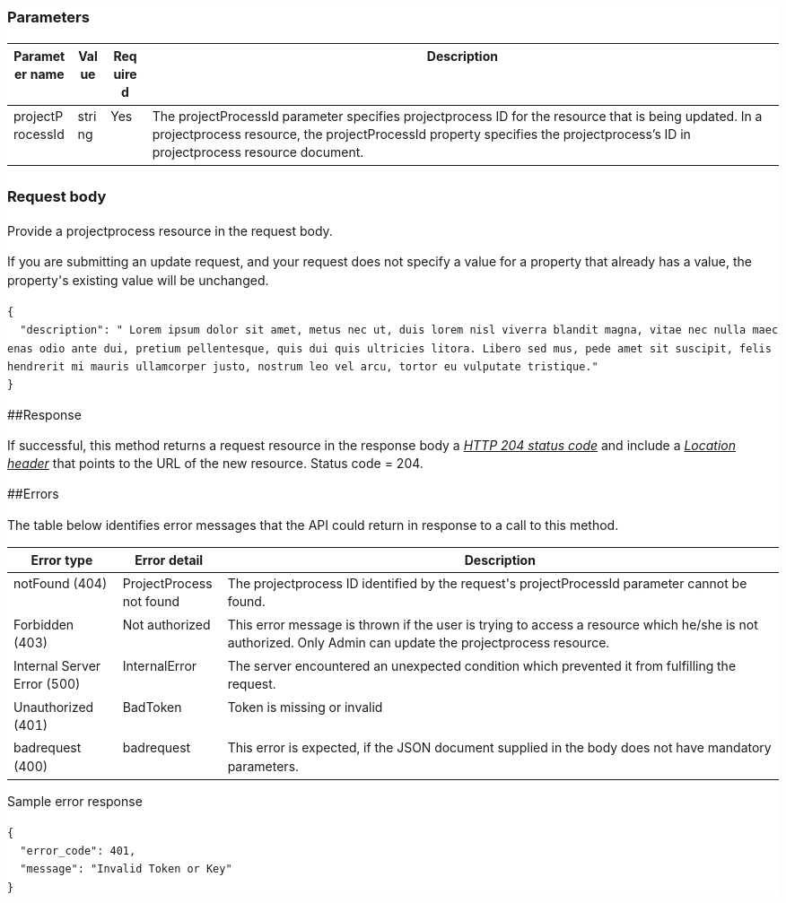 ### Parameters

| Parameter name        | Value            | Required  | Description |
| --------------------- |------------------| ----------|-------------|
|projectProcessId       |string   		   |Yes        |The projectProcessId parameter specifies projectprocess ID for the resource that is being updated. In a projectprocess resource, the projectProcessId property specifies the projectprocess’s ID in projectprocess resource document.|

### Request body

Provide a projectprocess resource in the request body.

If you are submitting an update request, and your request does not
specify a value for a property that already has a value, the property's
existing value will be unchanged.

```
{
  "description": " Lorem ipsum dolor sit amet, metus nec ut, duis lorem nisl viverra blandit magna, vitae nec nulla maecenas odio ante dui, pretium pellentesque, quis dui quis ultricies litora. Libero sed mus, pede amet sit suscipit, felis hendrerit mi mauris ullamcorper justo, nostrum leo vel arcu, tortor eu vulputate tristique."
}
```

##Response

If successful, this method returns a request resource in the response
body a [*HTTP 204 status
code*](http://www.w3.org/Protocols/rfc2616/rfc2616-sec9.html#sec9.6) and
include a [*Location
header*](http://www.w3.org/Protocols/rfc2616/rfc2616-sec14.html#sec14.30)
that points to the URL of the new resource. Status code = 204.

##Errors

The table below identifies error messages that the API could return in
response to a call to this method.

| Error type	        			| Error detail              | Description  |
| --------------------------- |---------------------------| -------------|
|notFound (404)               |ProjectProcess not found   |The projectprocess ID identified by the request's projectProcessId parameter cannot be found.|
|Forbidden (403)              |Not authorized             |This error message is thrown if the user is trying to access a resource which he/she is not authorized. Only Admin can update the projectprocess resource.|
|Internal Server Error (500)  |InternalError              |The server encountered an unexpected condition which prevented it from fulfilling the request.|
|Unauthorized (401)            |BadToken                   |Token is missing or invalid|
|badrequest (400)              |badrequest                 |This error is expected, if the JSON document supplied in the body does not have mandatory parameters.|

Sample error response

```
{
  "error_code": 401,
  "message": "Invalid Token or Key"
}
```
